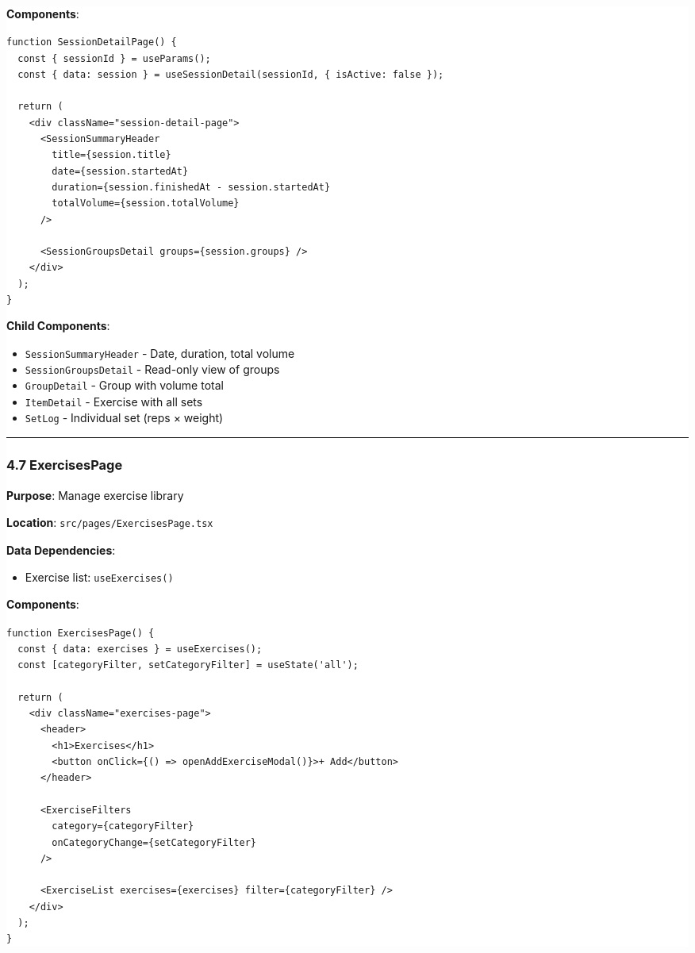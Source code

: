**Components**:
```tsx
function SessionDetailPage() {
  const { sessionId } = useParams();
  const { data: session } = useSessionDetail(sessionId, { isActive: false });

  return (
    <div className="session-detail-page">
      <SessionSummaryHeader
        title={session.title}
        date={session.startedAt}
        duration={session.finishedAt - session.startedAt}
        totalVolume={session.totalVolume}
      />

      <SessionGroupsDetail groups={session.groups} />
    </div>
  );
}
```

**Child Components**:
- `SessionSummaryHeader` - Date, duration, total volume
- `SessionGroupsDetail` - Read-only view of groups
- `GroupDetail` - Group with volume total
- `ItemDetail` - Exercise with all sets
- `SetLog` - Individual set (reps × weight)

---

### 4.7 ExercisesPage

**Purpose**: Manage exercise library

**Location**: `src/pages/ExercisesPage.tsx`

**Data Dependencies**:
- Exercise list: `useExercises()`

**Components**:
```tsx
function ExercisesPage() {
  const { data: exercises } = useExercises();
  const [categoryFilter, setCategoryFilter] = useState('all');

  return (
    <div className="exercises-page">
      <header>
        <h1>Exercises</h1>
        <button onClick={() => openAddExerciseModal()}>+ Add</button>
      </header>

      <ExerciseFilters
        category={categoryFilter}
        onCategoryChange={setCategoryFilter}
      />

      <ExerciseList exercises={exercises} filter={categoryFilter} />
    </div>
  );
}
```
